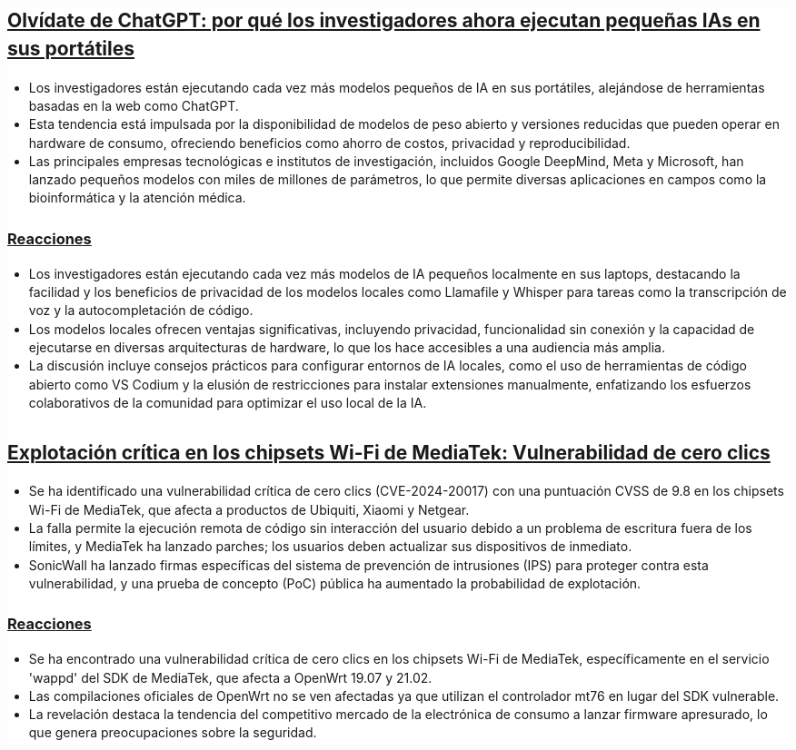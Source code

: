 ## [Olvídate de ChatGPT: por qué los investigadores ahora ejecutan pequeñas IAs en sus portátiles](https://www.nature.com/articles/d41586-024-02998-y)

- Los investigadores están ejecutando cada vez más modelos pequeños de IA en sus portátiles, alejándose de herramientas basadas en la web como ChatGPT.
- Esta tendencia está impulsada por la disponibilidad de modelos de peso abierto y versiones reducidas que pueden operar en hardware de consumo, ofreciendo beneficios como ahorro de costos, privacidad y reproducibilidad.
- Las principales empresas tecnológicas e institutos de investigación, incluidos Google DeepMind, Meta y Microsoft, han lanzado pequeños modelos con miles de millones de parámetros, lo que permite diversas aplicaciones en campos como la bioinformática y la atención médica.

### [Reacciones](https://news.ycombinator.com/item?id=41609393)

- Los investigadores están ejecutando cada vez más modelos de IA pequeños localmente en sus laptops, destacando la facilidad y los beneficios de privacidad de los modelos locales como Llamafile y Whisper para tareas como la transcripción de voz y la autocompletación de código.
- Los modelos locales ofrecen ventajas significativas, incluyendo privacidad, funcionalidad sin conexión y la capacidad de ejecutarse en diversas arquitecturas de hardware, lo que los hace accesibles a una audiencia más amplia.
- La discusión incluye consejos prácticos para configurar entornos de IA locales, como el uso de herramientas de código abierto como VS Codium y la elusión de restricciones para instalar extensiones manualmente, enfatizando los esfuerzos colaborativos de la comunidad para optimizar el uso local de la IA.

## [Explotación crítica en los chipsets Wi-Fi de MediaTek: Vulnerabilidad de cero clics](https://blog.sonicwall.com/en-us/2024/09/critical-exploit-in-mediatek-wi-fi-chipsets-zero-click-vulnerability-cve-2024-20017-threatens-routers-and-smartphones/)

- Se ha identificado una vulnerabilidad crítica de cero clics (CVE-2024-20017) con una puntuación CVSS de 9.8 en los chipsets Wi-Fi de MediaTek, que afecta a productos de Ubiquiti, Xiaomi y Netgear.
- La falla permite la ejecución remota de código sin interacción del usuario debido a un problema de escritura fuera de los límites, y MediaTek ha lanzado parches; los usuarios deben actualizar sus dispositivos de inmediato.
- SonicWall ha lanzado firmas específicas del sistema de prevención de intrusiones (IPS) para proteger contra esta vulnerabilidad, y una prueba de concepto (PoC) pública ha aumentado la probabilidad de explotación.

### [Reacciones](https://news.ycombinator.com/item?id=41605680)

- Se ha encontrado una vulnerabilidad crítica de cero clics en los chipsets Wi-Fi de MediaTek, específicamente en el servicio 'wappd' del SDK de MediaTek, que afecta a OpenWrt 19.07 y 21.02.
- Las compilaciones oficiales de OpenWrt no se ven afectadas ya que utilizan el controlador mt76 en lugar del SDK vulnerable.
- La revelación destaca la tendencia del competitivo mercado de la electrónica de consumo a lanzar firmware apresurado, lo que genera preocupaciones sobre la seguridad.
